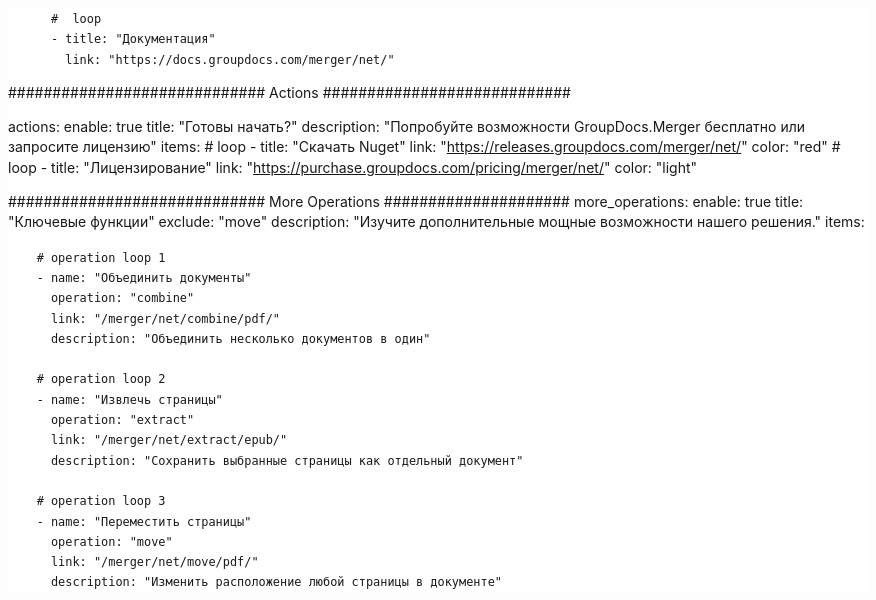           #  loop
          - title: "Документация"
            link: "https://docs.groupdocs.com/merger/net/"
            

            


############################# Actions ############################

actions:
  enable: true
  title: "Готовы начать?"
  description: "Попробуйте возможности GroupDocs.Merger бесплатно или запросите лицензию"
  items:
    #  loop
    - title: "Скачать Nuget"
      link: "https://releases.groupdocs.com/merger/net/"
      color: "red"
        #  loop
    - title: "Лицензирование"
      link: "https://purchase.groupdocs.com/pricing/merger/net/"
      color: "light"


############################# More Operations #####################
more_operations:
    enable: true
    title: "Ключевые функции"
    exclude: "move"
    description: "Изучите дополнительные мощные возможности нашего решения."
    items: 
          
        # operation loop 1
        - name: "Объединить документы"
          operation: "combine"
          link: "/merger/net/combine/pdf/"
          description: "Объединить несколько документов в один"

        # operation loop 2
        - name: "Извлечь страницы"
          operation: "extract"
          link: "/merger/net/extract/epub/"
          description: "Сохранить выбранные страницы как отдельный документ"

        # operation loop 3
        - name: "Переместить страницы"
          operation: "move"
          link: "/merger/net/move/pdf/"
          description: "Изменить расположение любой страницы в документе"
